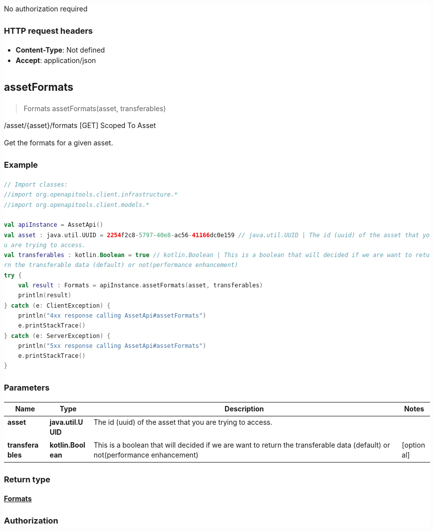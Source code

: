 No authorization required

### HTTP request headers

 - **Content-Type**: Not defined
 - **Accept**: application/json

<a id="assetFormats"></a>
## **assetFormats**
> Formats assetFormats(asset, transferables)

/asset/\{asset\}/formats [GET] Scoped To Asset

Get the formats for a given asset.

### Example
```kotlin
// Import classes:
//import org.openapitools.client.infrastructure.*
//import org.openapitools.client.models.*

val apiInstance = AssetApi()
val asset : java.util.UUID = 2254f2c8-5797-40e8-ac56-41166dc0e159 // java.util.UUID | The id (uuid) of the asset that you are trying to access.
val transferables : kotlin.Boolean = true // kotlin.Boolean | This is a boolean that will decided if we are want to return the transferable data (default) or not(performance enhancement)
try {
    val result : Formats = apiInstance.assetFormats(asset, transferables)
    println(result)
} catch (e: ClientException) {
    println("4xx response calling AssetApi#assetFormats")
    e.printStackTrace()
} catch (e: ServerException) {
    println("5xx response calling AssetApi#assetFormats")
    e.printStackTrace()
}
```

### Parameters

Name | Type | Description  | Notes
------------- | ------------- | ------------- | -------------
 **asset** | **java.util.UUID**| The id (uuid) of the asset that you are trying to access. |
 **transferables** | **kotlin.Boolean**| This is a boolean that will decided if we are want to return the transferable data (default) or not(performance enhancement) | [optional]

### Return type

[**Formats**](Formats)

### Authorization
